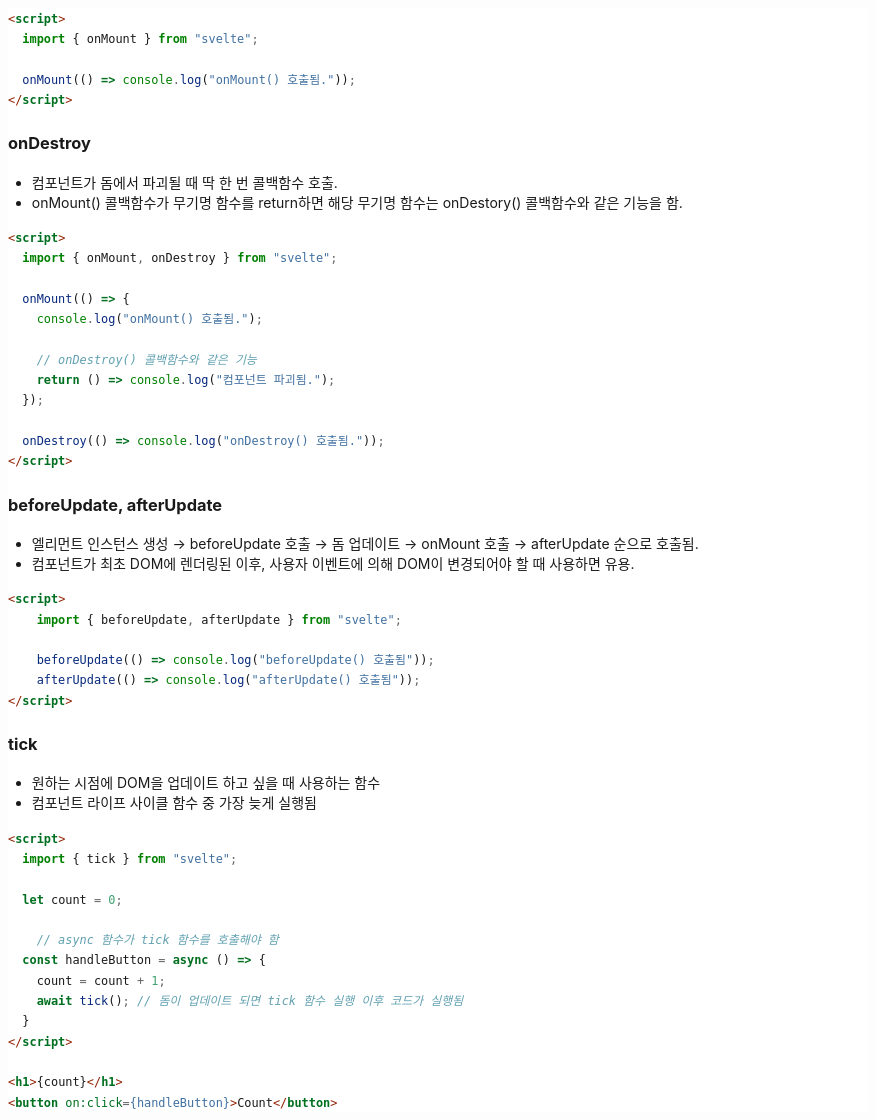 ```html
<script>
  import { onMount } from "svelte";
  
  onMount(() => console.log("onMount() 호출됨."));
</script>
```

### onDestroy

* 컴포넌트가 돔에서 파괴될 때 딱 한 번 콜백함수 호출.
* onMount() 콜백함수가 무기명 함수를 return하면 해당 무기명 함수는 onDestory() 콜백함수와 같은 기능을 함.

```html
<script>
  import { onMount, onDestroy } from "svelte";
  
  onMount(() => {
    console.log("onMount() 호출됨.");
    
    // onDestroy() 콜백함수와 같은 기능
    return () => console.log("컴포넌트 파괴됨.");
  });
  
  onDestroy(() => console.log("onDestroy() 호출됨."));
</script>
```

### beforeUpdate, afterUpdate

* 엘리먼트 인스턴스 생성 → beforeUpdate 호출 → 돔 업데이트 → onMount 호출 → afterUpdate 순으로 호출됨.
* 컴포넌트가 최초 DOM에 렌더링된 이후, 사용자 이벤트에 의해 DOM이 변경되어야 할 때 사용하면 유용.

```html
<script>
    import { beforeUpdate, afterUpdate } from "svelte";

    beforeUpdate(() => console.log("beforeUpdate() 호출됨"));
    afterUpdate(() => console.log("afterUpdate() 호출됨"));
</script>
```

### tick

* 원하는 시점에 DOM을 업데이트 하고 싶을 때 사용하는 함수
* 컴포넌트 라이프 사이클 함수 중 가장 늦게 실행됨

```html
<script>
  import { tick } from "svelte";
  
  let count = 0;
  
    // async 함수가 tick 함수를 호출해야 함
  const handleButton = async () => {
    count = count + 1;
    await tick(); // 돔이 업데이트 되면 tick 함수 실행 이후 코드가 실행됨
  }
</script>

<h1>{count}</h1>
<button on:click={handleButton}>Count</button>
```
